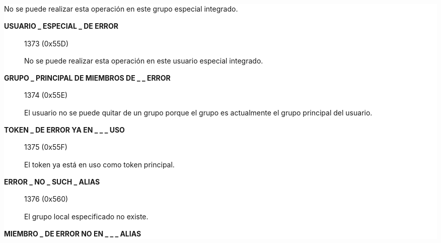
No se puede realizar esta operación en este grupo especial integrado.


</dt> </dl> </dd> <dt>

<span id="ERROR_SPECIAL_USER"></span><span id="error_special_user"></span>**USUARIO \_ ESPECIAL \_ DE ERROR**
</dt> <dd> <dl> <dt>

1373 (0x55D)
</dt> <dt>



No se puede realizar esta operación en este usuario especial integrado.


</dt> </dl> </dd> <dt>

<span id="ERROR_MEMBERS_PRIMARY_GROUP"></span><span id="error_members_primary_group"></span>**GRUPO \_ PRINCIPAL DE MIEMBROS DE \_ \_ ERROR**
</dt> <dd> <dl> <dt>

1374 (0x55E)
</dt> <dt>



El usuario no se puede quitar de un grupo porque el grupo es actualmente el grupo principal del usuario.


</dt> </dl> </dd> <dt>

<span id="ERROR_TOKEN_ALREADY_IN_USE"></span><span id="error_token_already_in_use"></span>**TOKEN \_ DE ERROR YA EN \_ \_ \_ USO**
</dt> <dd> <dl> <dt>

1375 (0x55F)
</dt> <dt>



El token ya está en uso como token principal.


</dt> </dl> </dd> <dt>

<span id="ERROR_NO_SUCH_ALIAS"></span><span id="error_no_such_alias"></span>**ERROR \_ NO \_ SUCH \_ ALIAS**
</dt> <dd> <dl> <dt>

1376 (0x560)
</dt> <dt>



El grupo local especificado no existe.


</dt> </dl> </dd> <dt>

<span id="ERROR_MEMBER_NOT_IN_ALIAS"></span><span id="error_member_not_in_alias"></span>**MIEMBRO \_ DE ERROR NO EN \_ \_ \_ ALIAS**
</dt> <dd> <dl> <dt>
